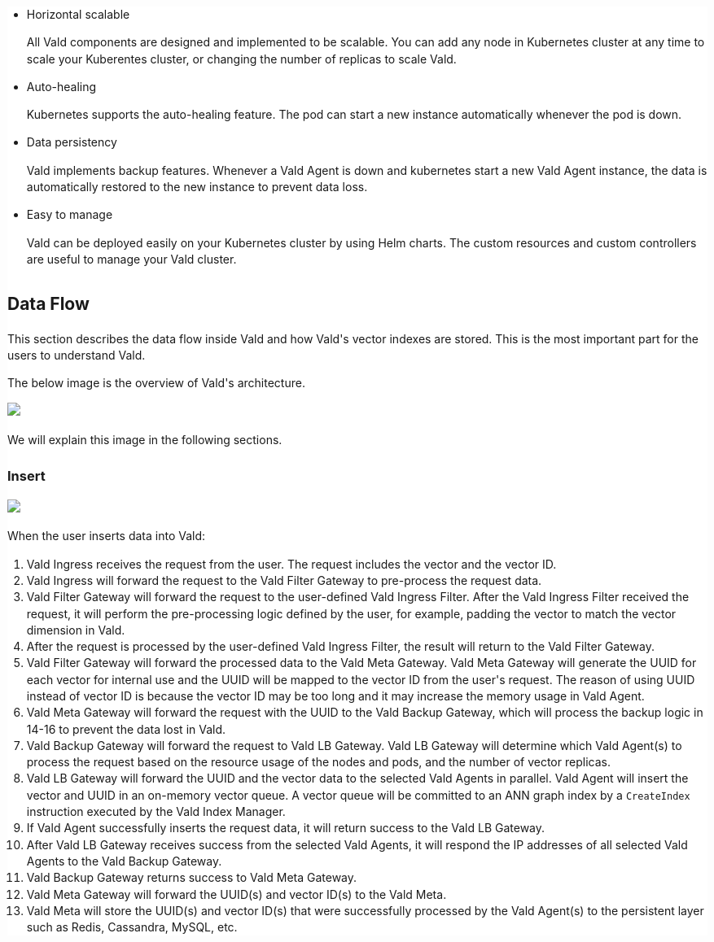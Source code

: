   - Horizontal scalable

    All Vald components are designed and implemented to be scalable. You can add any node in Kubernetes cluster at any time to scale your Kuberentes cluster, or changing the number of replicas to scale Vald.

  - Auto-healing

    Kubernetes supports the auto-healing feature. The pod can start a new instance automatically whenever the pod is down.

  - Data persistency

    Vald implements backup features. Whenever a Vald Agent is down and kubernetes start a new Vald Agent instance, the data is automatically restored to the new instance to prevent data loss.

  - Easy to manage

    Vald can be deployed easily on your Kubernetes cluster by using Helm charts. The custom resources and custom controllers are useful to manage your Vald cluster.
  
## Data Flow

This section describes the data flow inside Vald and how Vald's vector indexes are stored.
This is the most important part for the users to understand Vald.

The below image is the overview of Vald's architecture.

<img src="/images/v1.0/vald_architecture_overview.png" />

We will explain this image in the following sections.

### Insert

<img src="/images/v1.0/insert_flow.png" />

When the user inserts data into Vald:

1. Vald Ingress receives the request from the user. The request includes the vector and the vector ID.
2. Vald Ingress will forward the request to the Vald Filter Gateway to pre-process the request data.
3. Vald Filter Gateway will forward the request to the user-defined Vald Ingress Filter. After the Vald Ingress Filter received the request, it will perform the pre-processing logic defined by the user, for example, padding the vector to match the vector dimension in Vald.
4. After the request is processed by the user-defined Vald Ingress Filter, the result will return to the Vald Filter Gateway.
5. Vald Filter Gateway will forward the processed data to the Vald Meta Gateway. Vald Meta Gateway will generate the UUID for each vector for internal use and the UUID will be mapped to the vector ID from the user's request. The reason of using UUID instead of vector ID is because the vector ID may be too long and it may increase the memory usage in Vald Agent.
6. Vald Meta Gateway will forward the request with the UUID to the Vald Backup Gateway, which will process the backup logic in 14-16 to prevent the data lost in Vald.
7. Vald Backup Gateway will forward the request to Vald LB Gateway. Vald LB Gateway will determine which Vald Agent(s) to process the request based on the resource usage of the nodes and pods, and the number of vector replicas.
8. Vald LB Gateway will forward the UUID and the vector data to the selected Vald Agents in parallel. Vald Agent will insert the vector and UUID in an on-memory vector queue. A vector queue will be committed to an ANN graph index by a `CreateIndex` instruction executed by the Vald Index Manager.
9. If Vald Agent successfully inserts the request data, it will return success to the Vald LB Gateway.
10. After Vald LB Gateway receives success from the selected Vald Agents, it will respond the IP addresses of all selected Vald Agents to the Vald Backup Gateway.
11. Vald Backup Gateway returns success to Vald Meta Gateway.
12. Vald Meta Gateway will forward the UUID(s) and vector ID(s) to the Vald Meta.
13. Vald Meta will store the UUID(s) and vector ID(s) that were successfully processed by the Vald Agent(s) to the persistent layer such as Redis, Cassandra, MySQL, etc.